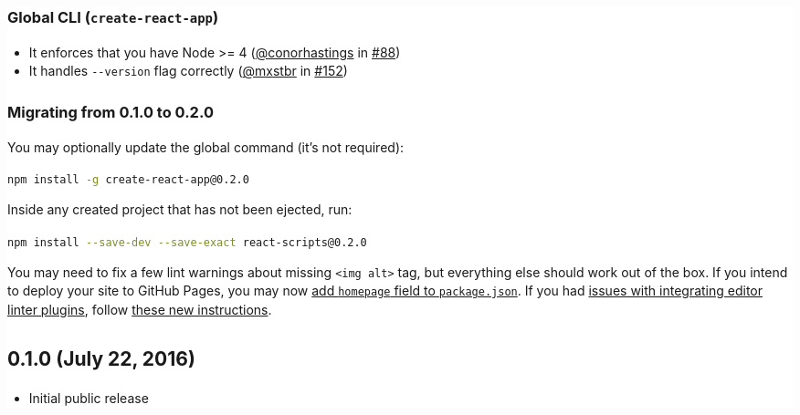 
### Global CLI (`create-react-app`)

- It enforces that you have Node >= 4 ([@conorhastings](https://github.com/conorhastings) in [#88](https://github.com/facebook/create-react-app/pull/88))
- It handles `--version` flag correctly ([@mxstbr](https://github.com/mxstbr) in [#152](https://github.com/facebook/create-react-app/pull/152))

### Migrating from 0.1.0 to 0.2.0

You may optionally update the global command (it’s not required):

```sh
npm install -g create-react-app@0.2.0
```

Inside any created project that has not been ejected, run:

```sh
npm install --save-dev --save-exact react-scripts@0.2.0
```

You may need to fix a few lint warnings about missing `<img alt>` tag, but everything else should work out of the box. If you intend to deploy your site to GitHub Pages, you may now [add `homepage` field to `package.json`](https://github.com/facebook/create-react-app/blob/master/template/README.md#deploy-to-github-pages). If you had [issues with integrating editor linter plugins](https://github.com/facebook/create-react-app/issues/124), follow [these new instructions](https://github.com/facebook/create-react-app/blob/master/template/README.md#display-lint-output-in-the-editor).

## 0.1.0 (July 22, 2016)

- Initial public release
